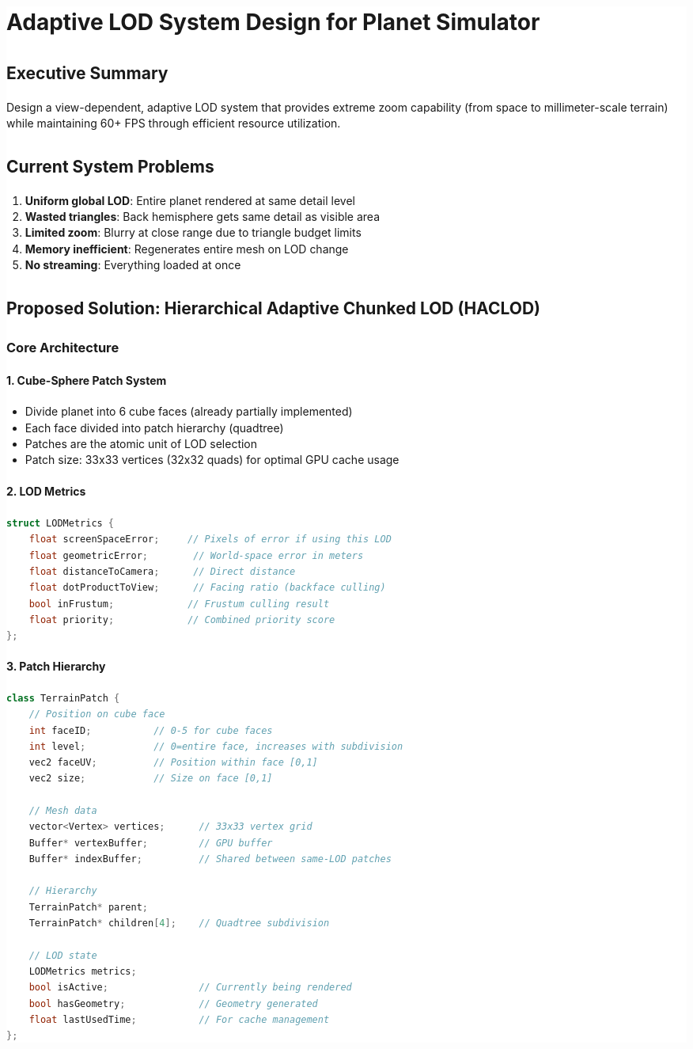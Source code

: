 # Adaptive LOD System Design for Planet Simulator

## Executive Summary
Design a view-dependent, adaptive LOD system that provides extreme zoom capability (from space to millimeter-scale terrain) while maintaining 60+ FPS through efficient resource utilization.

## Current System Problems
1. **Uniform global LOD**: Entire planet rendered at same detail level
2. **Wasted triangles**: Back hemisphere gets same detail as visible area
3. **Limited zoom**: Blurry at close range due to triangle budget limits
4. **Memory inefficient**: Regenerates entire mesh on LOD change
5. **No streaming**: Everything loaded at once

## Proposed Solution: Hierarchical Adaptive Chunked LOD (HACLOD)

### Core Architecture

#### 1. Cube-Sphere Patch System
- Divide planet into 6 cube faces (already partially implemented)
- Each face divided into patch hierarchy (quadtree)
- Patches are the atomic unit of LOD selection
- Patch size: 33x33 vertices (32x32 quads) for optimal GPU cache usage

#### 2. LOD Metrics
```cpp
struct LODMetrics {
    float screenSpaceError;     // Pixels of error if using this LOD
    float geometricError;        // World-space error in meters
    float distanceToCamera;      // Direct distance
    float dotProductToView;      // Facing ratio (backface culling)
    bool inFrustum;             // Frustum culling result
    float priority;             // Combined priority score
};
```

#### 3. Patch Hierarchy
```cpp
class TerrainPatch {
    // Position on cube face
    int faceID;           // 0-5 for cube faces
    int level;            // 0=entire face, increases with subdivision
    vec2 faceUV;          // Position within face [0,1]
    vec2 size;            // Size on face [0,1]
    
    // Mesh data
    vector<Vertex> vertices;      // 33x33 vertex grid
    Buffer* vertexBuffer;         // GPU buffer
    Buffer* indexBuffer;          // Shared between same-LOD patches
    
    // Hierarchy
    TerrainPatch* parent;
    TerrainPatch* children[4];    // Quadtree subdivision
    
    // LOD state
    LODMetrics metrics;
    bool isActive;                // Currently being rendered
    bool hasGeometry;             // Geometry generated
    float lastUsedTime;           // For cache management
};
```